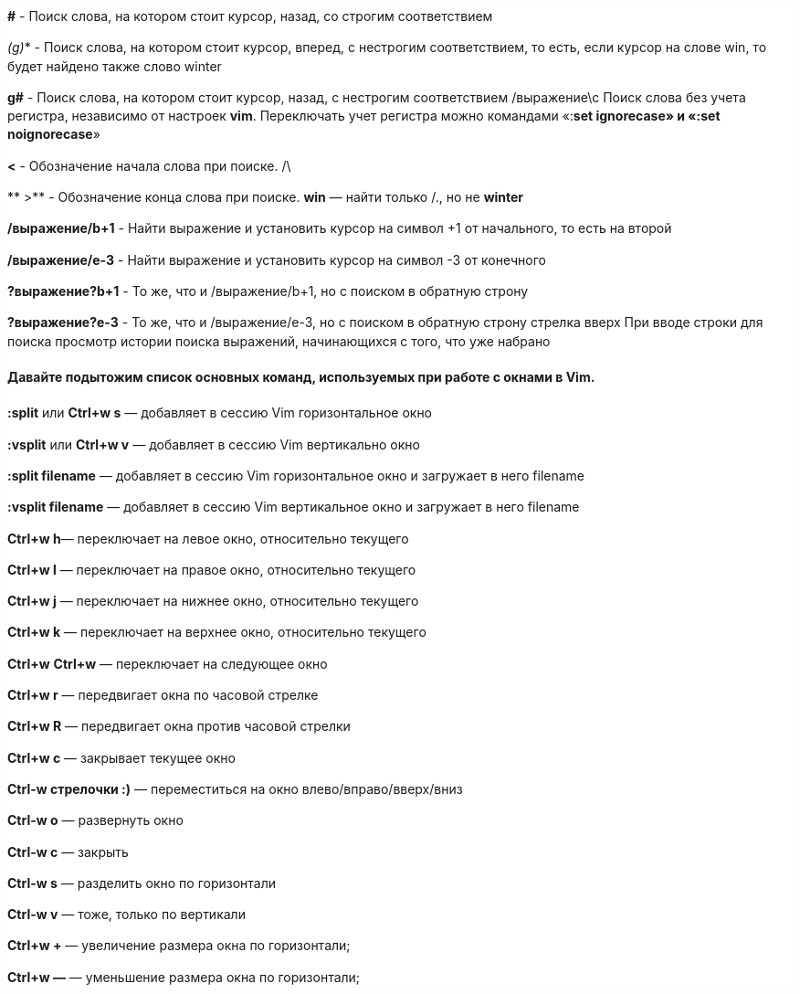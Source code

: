 **#** - Поиск слова, на котором стоит курсор, назад, со строгим соответствием

**(g*)** - Поиск слова, на котором стоит курсор, вперед, с нестрогим соответствием, то есть, если курсор на слове win, то будет найдено также слово winter

**g#** - Поиск слова, на котором стоит курсор, назад, с нестрогим соответствием /выражение\c Поиск слова без учета регистра, независимо от настроек **vim**. Переключать учет регистра можно командами «:**set ignorecase» и «:set noignorecase**»

**<** - Обозначение начала слова при поиске. /\

** >** - Обозначение конца слова при поиске. **win** — найти только /<win>., но не **winter**

**/выражение/b+1** - Найти выражение и установить курсор на символ +1 от начального, то есть на второй

**/выражение/e-3** - Найти выражение и установить курсор на символ -3 от конечного

**?выражение?b+1** - То же, что и /выражение/b+1, но с поиском в обратную строну

**?выражение?e-3** - То же, что и /выражение/e-3, но с поиском в обратную строну стрелка вверх При вводе строки для поиска просмотр истории поиска выражений, начинающихся с того, что уже набрано

#### Давайте подытожим список основных команд, используемых при работе с окнами в Vim.

**:split** или **Ctrl+w s** — добавляет в сессию Vim горизонтальное окно

**:vsplit** или **Ctrl+w v** — добавляет в сессию Vim вертикально окно

**:split filename** — добавляет в сессию Vim горизонтальное окно и загружает в него filename

**:vsplit filename** — добавляет в сессию Vim вертикальное окно и загружает в него filename

**Ctrl+w h**— переключает на левое окно, относительно текущего

**Ctrl+w l** — переключает на правое окно, относительно текущего

**Ctrl+w j** — переключает на нижнее окно, относительно текущего

**Ctrl+w k** — переключает на верхнее окно, относительно текущего

**Ctrl+w** **Ctrl+w** — переключает на следующее окно

**Ctrl+w r** — передвигает окна по часовой стрелке

**Ctrl+w R** — передвигает окна против часовой стрелки

**Ctrl+w c** — закрывает текущее окно

**Ctrl-w стрелочки :)** — переместиться на окно влево/вправо/вверх/вниз

**Сtrl-w o** — развернуть окно

**Ctrl-w c** — закрыть

**Ctrl-w s** — разделить окно по горизонтали

**Ctrl-w v** — тоже, только по вертикали

**Ctrl+w +** — увеличение размера окна по горизонтали;

**Ctrl+w —** — уменьшение размера окна по горизонтали;
